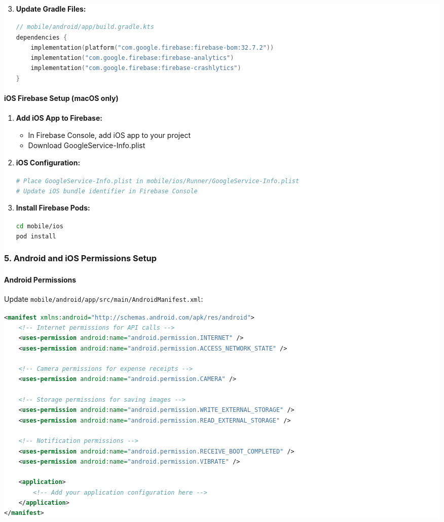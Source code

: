 3. **Update Gradle Files:**
   ```kotlin
   // mobile/android/app/build.gradle.kts
   dependencies {
       implementation(platform("com.google.firebase:firebase-bom:32.7.2"))
       implementation("com.google.firebase:firebase-analytics")
       implementation("com.google.firebase:firebase-crashlytics")
   }
   ```

#### iOS Firebase Setup (macOS only)
1. **Add iOS App to Firebase:**
   - In Firebase Console, add iOS app to your project
   - Download GoogleService-Info.plist

2. **iOS Configuration:**
   ```bash
   # Place GoogleService-Info.plist in mobile/ios/Runner/GoogleService-Info.plist
   # Update iOS bundle identifier in Firebase Console
   ```

3. **Install Firebase Pods:**
   ```bash
   cd mobile/ios
   pod install
   ```

### 5. Android and iOS Permissions Setup

#### Android Permissions
Update `mobile/android/app/src/main/AndroidManifest.xml`:
```xml
<manifest xmlns:android="http://schemas.android.com/apk/res/android">
    <!-- Internet permissions for API calls -->
    <uses-permission android:name="android.permission.INTERNET" />
    <uses-permission android:name="android.permission.ACCESS_NETWORK_STATE" />

    <!-- Camera permissions for expense receipts -->
    <uses-permission android:name="android.permission.CAMERA" />

    <!-- Storage permissions for saving images -->
    <uses-permission android:name="android.permission.WRITE_EXTERNAL_STORAGE" />
    <uses-permission android:name="android.permission.READ_EXTERNAL_STORAGE" />

    <!-- Notification permissions -->
    <uses-permission android:name="android.permission.RECEIVE_BOOT_COMPLETED" />
    <uses-permission android:name="android.permission.VIBRATE" />

    <application>
        <!-- Add your application configuration here -->
    </application>
</manifest>
```
